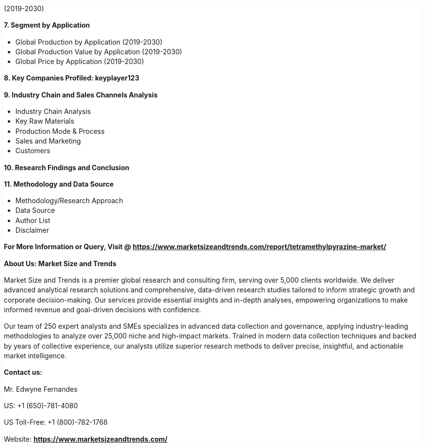 (2019-2030)</li></ul><p><strong>7. Segment by Application</strong></p><ul><li>Global Production by Application (2019-2030)</li><li>Global Production Value by Application (2019-2030)</li><li>Global Price by Application (2019-2030)</li></ul><p><strong>8. Key Companies Profiled: keyplayer123</strong></p><p><strong>9. Industry Chain and Sales Channels Analysis</strong></p><ul><li>Industry Chain Analysis</li><li>Key Raw Materials</li><li>Production Mode &amp; Process</li><li>Sales and Marketing</li><li>Customers</li></ul><p><strong>10. Research Findings and Conclusion</strong></p><p><strong>11. Methodology and Data Source</strong></p><ul><li>Methodology/Research Approach</li><li>Data Source</li><li>Author List</li><li>Disclaimer</li></ul></p><p><strong>For More Information or Query, Visit @ <a href="https://www.marketsizeandtrends.com/report/tetramethylpyrazine-market/">https://www.marketsizeandtrends.com/report/tetramethylpyrazine-market/</a></strong></p><p><strong>About Us: Market Size and Trends</strong></p><p>Market Size and Trends is a premier global research and consulting firm, serving over 5,000 clients worldwide. We deliver advanced analytical research solutions and comprehensive, data-driven research studies tailored to inform strategic growth and corporate decision-making. Our services provide essential insights and in-depth analyses, empowering organizations to make informed revenue and goal-driven decisions with confidence.</p><p>Our team of 250 expert analysts and SMEs specializes in advanced data collection and governance, applying industry-leading methodologies to analyze over 25,000 niche and high-impact markets. Trained in modern data collection techniques and backed by years of collective experience, our analysts utilize superior research methods to deliver precise, insightful, and actionable market intelligence.</p><p><strong>Contact us:</strong></p><p>Mr. Edwyne Fernandes</p><p>US: +1 (650)-781-4080</p><p>US Toll-Free: +1 (800)-782-1768</p><p>Website: <strong><a href="https://www.marketsizeandtrends.com/">https://www.marketsizeandtrends.com/</a></strong></p>
